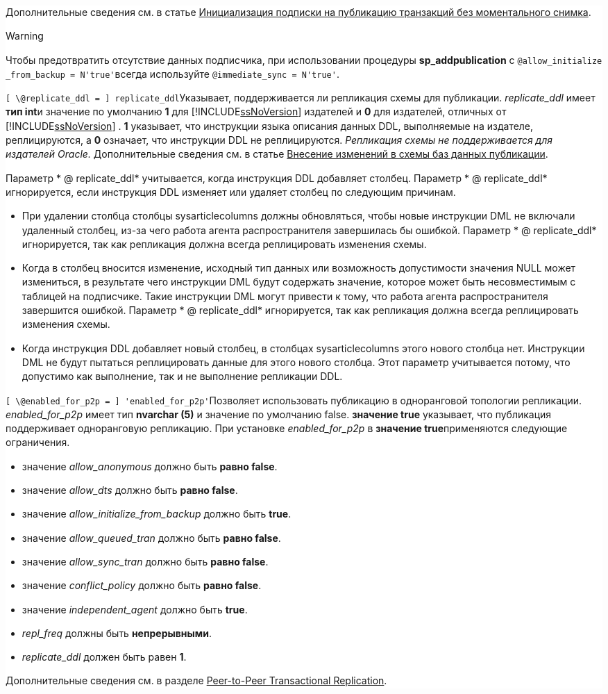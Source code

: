  Дополнительные сведения см. в статье [Инициализация подписки на публикацию транзакций без моментального снимка](../../relational-databases/replication/initialize-a-transactional-subscription-without-a-snapshot.md).  
  
> [!WARNING]  
>  Чтобы предотвратить отсутствие данных подписчика, при использовании процедуры **sp_addpublication** с `@allow_initialize_from_backup = N'true'`всегда используйте `@immediate_sync = N'true'`.  
  
`[ \@replicate_ddl = ] replicate_ddl`Указывает, поддерживается ли репликация схемы для публикации. *replicate_ddl* имеет **тип int**и значение по умолчанию **1** для [!INCLUDE[ssNoVersion](../../includes/ssnoversion-md.md)] издателей и **0** для издателей, отличных от [!INCLUDE[ssNoVersion](../../includes/ssnoversion-md.md)] . **1** указывает, что инструкции языка описания данных DDL, выполняемые на издателе, реплицируются, а **0** означает, что инструкции DDL не реплицируются. *Репликация схемы не поддерживается для издателей Oracle.* Дополнительные сведения см. в статье [Внесение изменений в схемы баз данных публикации](../../relational-databases/replication/publish/make-schema-changes-on-publication-databases.md).  
  
 Параметр * \@ replicate_ddl* учитывается, когда инструкция DDL добавляет столбец. Параметр * \@ replicate_ddl* игнорируется, если инструкция DDL изменяет или удаляет столбец по следующим причинам.  
  
-   При удалении столбца столбцы sysarticlecolumns должны обновляться, чтобы новые инструкции DML не включали удаленный столбец, из-за чего работа агента распространителя завершилась бы ошибкой. Параметр * \@ replicate_ddl* игнорируется, так как репликация должна всегда реплицировать изменения схемы.  
  
-   Когда в столбец вносится изменение, исходный тип данных или возможность допустимости значения NULL может измениться, в результате чего инструкции DML будут содержать значение, которое может быть несовместимым с таблицей на подписчике. Такие инструкции DML могут привести к тому, что работа агента распространителя завершится ошибкой. Параметр * \@ replicate_ddl* игнорируется, так как репликация должна всегда реплицировать изменения схемы.  
  
-   Когда инструкция DDL добавляет новый столбец, в столбцах sysarticlecolumns этого нового столбца нет. Инструкции DML не будут пытаться реплицировать данные для этого нового столбца. Этот параметр учитывается потому, что допустимо как выполнение, так и не выполнение репликации DDL.  
  
`[ \@enabled_for_p2p = ] 'enabled_for_p2p'`Позволяет использовать публикацию в одноранговой топологии репликации. *enabled_for_p2p* имеет тип **nvarchar (5)** и значение по умолчанию false. **значение true** указывает, что публикация поддерживает одноранговую репликацию. При установке *enabled_for_p2p* в **значение true**применяются следующие ограничения.  
  
-   значение *allow_anonymous* должно быть **равно false**.  
  
-   значение *allow_dts* должно быть **равно false**.  
  
-   значение *allow_initialize_from_backup* должно быть **true**.  
  
-   значение *allow_queued_tran* должно быть **равно false**.  
  
-   значение *allow_sync_tran* должно быть **равно false**.  
  
-   значение *conflict_policy* должно быть **равно false**.  
  
-   значение *independent_agent* должно быть **true**.  
  
-   *repl_freq* должны быть **непрерывными**.  
  
-   *replicate_ddl* должен быть равен **1**.  
  
 Дополнительные сведения см. в разделе [Peer-to-Peer Transactional Replication](../../relational-databases/replication/transactional/peer-to-peer-transactional-replication.md).  
  